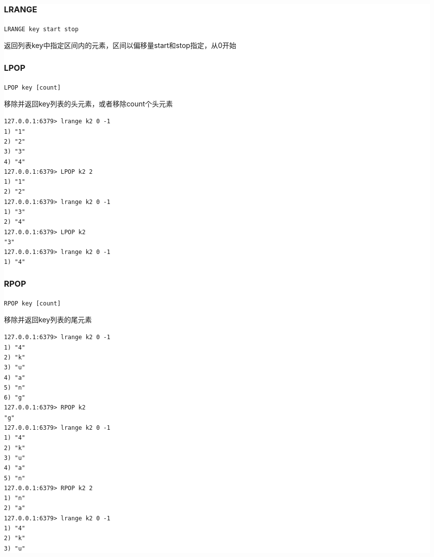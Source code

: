 ### LRANGE

`LRANGE key start stop`

返回列表key中指定区间内的元素，区间以偏移量start和stop指定，从0开始

### LPOP

`LPOP key [count]`

移除并返回key列表的头元素，或者移除count个头元素

```shell
127.0.0.1:6379> lrange k2 0 -1
1) "1"
2) "2"
3) "3"
4) "4"
127.0.0.1:6379> LPOP k2 2
1) "1"
2) "2"
127.0.0.1:6379> lrange k2 0 -1
1) "3"
2) "4"
127.0.0.1:6379> LPOP k2
"3"
127.0.0.1:6379> lrange k2 0 -1
1) "4"
```

### RPOP

`RPOP key [count]`

移除并返回key列表的尾元素

```shell
127.0.0.1:6379> lrange k2 0 -1
1) "4"
2) "k"
3) "u"
4) "a"
5) "n"
6) "g"
127.0.0.1:6379> RPOP k2
"g"
127.0.0.1:6379> lrange k2 0 -1
1) "4"
2) "k"
3) "u"
4) "a"
5) "n"
127.0.0.1:6379> RPOP k2 2
1) "n"
2) "a"
127.0.0.1:6379> lrange k2 0 -1
1) "4"
2) "k"
3) "u"
```
